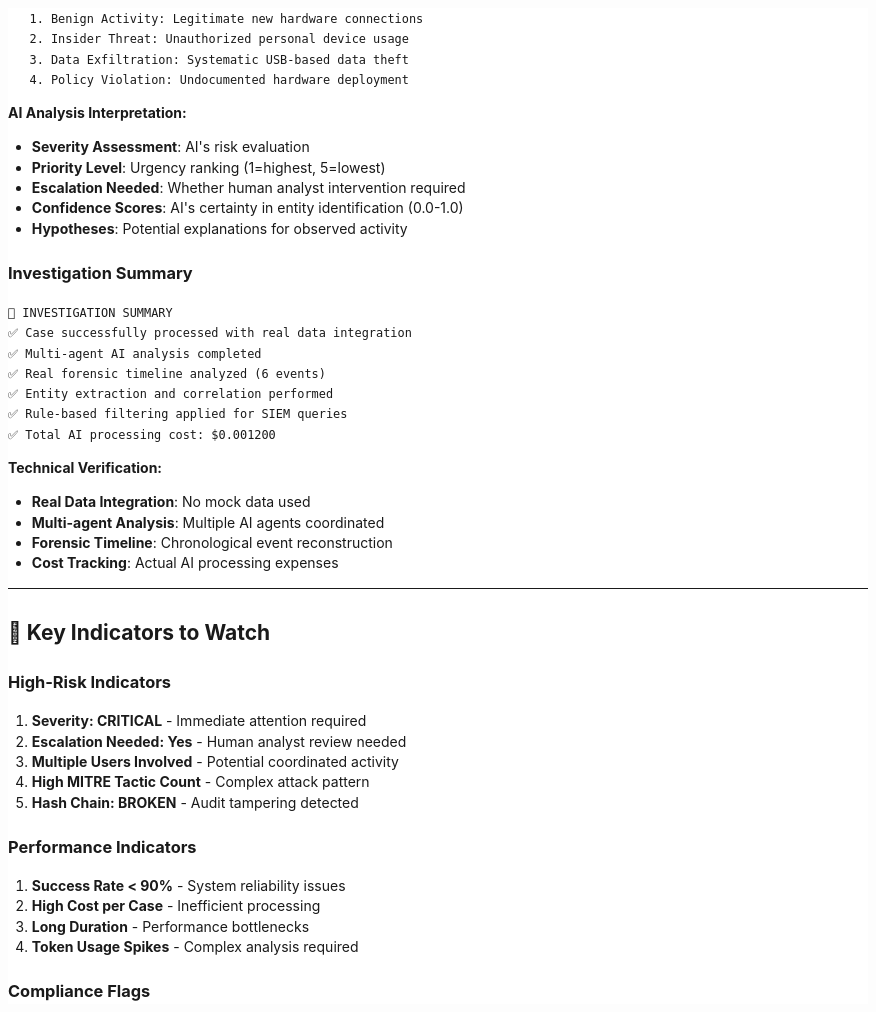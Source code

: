 ```
   1. Benign Activity: Legitimate new hardware connections
   2. Insider Threat: Unauthorized personal device usage
   3. Data Exfiltration: Systematic USB-based data theft
   4. Policy Violation: Undocumented hardware deployment
```

**AI Analysis Interpretation:**
- **Severity Assessment**: AI's risk evaluation
- **Priority Level**: Urgency ranking (1=highest, 5=lowest)
- **Escalation Needed**: Whether human analyst intervention required
- **Confidence Scores**: AI's certainty in entity identification (0.0-1.0)
- **Hypotheses**: Potential explanations for observed activity

### Investigation Summary

```
🎯 INVESTIGATION SUMMARY
✅ Case successfully processed with real data integration
✅ Multi-agent AI analysis completed
✅ Real forensic timeline analyzed (6 events)
✅ Entity extraction and correlation performed
✅ Rule-based filtering applied for SIEM queries
✅ Total AI processing cost: $0.001200
```

**Technical Verification:**
- **Real Data Integration**: No mock data used
- **Multi-agent Analysis**: Multiple AI agents coordinated
- **Forensic Timeline**: Chronological event reconstruction
- **Cost Tracking**: Actual AI processing expenses

---

## 🚨 Key Indicators to Watch

### High-Risk Indicators

1. **Severity: CRITICAL** - Immediate attention required
2. **Escalation Needed: Yes** - Human analyst review needed
3. **Multiple Users Involved** - Potential coordinated activity
4. **High MITRE Tactic Count** - Complex attack pattern
5. **Hash Chain: BROKEN** - Audit tampering detected

### Performance Indicators

1. **Success Rate < 90%** - System reliability issues
2. **High Cost per Case** - Inefficient processing
3. **Long Duration** - Performance bottlenecks
4. **Token Usage Spikes** - Complex analysis required

### Compliance Flags
